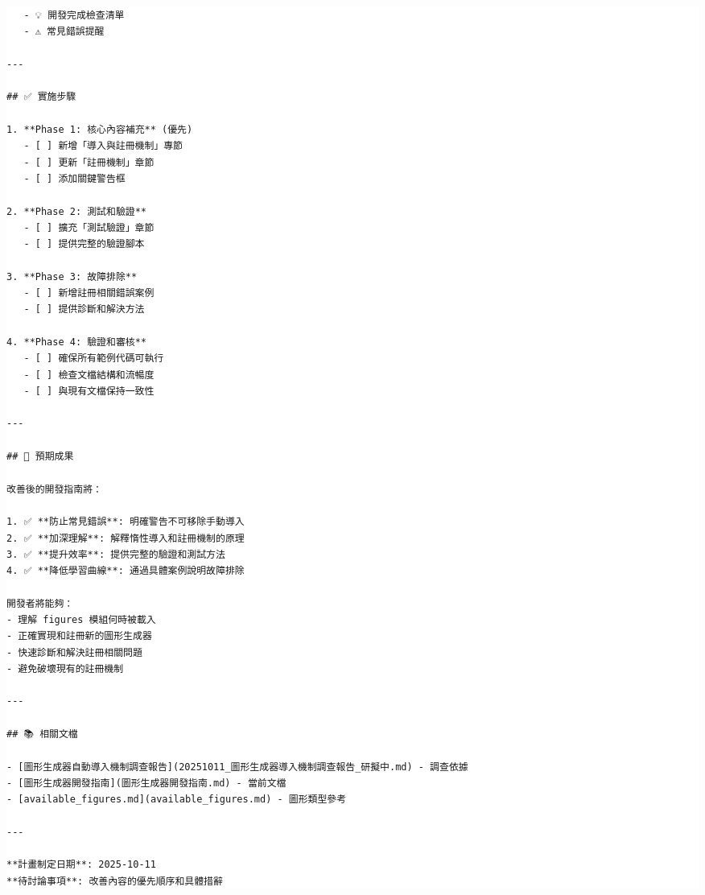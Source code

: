 ```
   - 💡 開發完成檢查清單
   - ⚠️ 常見錯誤提醒

---

## ✅ 實施步驟

1. **Phase 1: 核心內容補充** (優先)
   - [ ] 新增「導入與註冊機制」專節
   - [ ] 更新「註冊機制」章節
   - [ ] 添加關鍵警告框

2. **Phase 2: 測試和驗證**
   - [ ] 擴充「測試驗證」章節
   - [ ] 提供完整的驗證腳本

3. **Phase 3: 故障排除**
   - [ ] 新增註冊相關錯誤案例
   - [ ] 提供診斷和解決方法

4. **Phase 4: 驗證和審核**
   - [ ] 確保所有範例代碼可執行
   - [ ] 檢查文檔結構和流暢度
   - [ ] 與現有文檔保持一致性

---

## 🎯 預期成果

改善後的開發指南將：

1. ✅ **防止常見錯誤**: 明確警告不可移除手動導入
2. ✅ **加深理解**: 解釋惰性導入和註冊機制的原理
3. ✅ **提升效率**: 提供完整的驗證和測試方法
4. ✅ **降低學習曲線**: 通過具體案例說明故障排除

開發者將能夠：
- 理解 figures 模組何時被載入
- 正確實現和註冊新的圖形生成器
- 快速診斷和解決註冊相關問題
- 避免破壞現有的註冊機制

---

## 📚 相關文檔

- [圖形生成器自動導入機制調查報告](20251011_圖形生成器導入機制調查報告_研擬中.md) - 調查依據
- [圖形生成器開發指南](圖形生成器開發指南.md) - 當前文檔
- [available_figures.md](available_figures.md) - 圖形類型參考

---

**計畫制定日期**: 2025-10-11
**待討論事項**: 改善內容的優先順序和具體措辭
